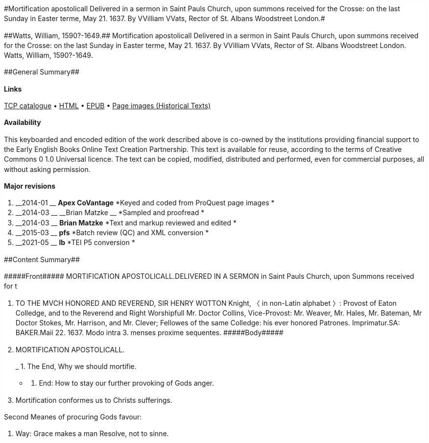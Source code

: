 #Mortification apostolicall Delivered in a sermon in Saint Pauls Church, upon summons received for the Crosse: on the last Sunday in Easter terme, May 21. 1637. By VVilliam VVats, Rector of St. Albans Woodstreet London.#

##Watts, William, 1590?-1649.##
Mortification apostolicall Delivered in a sermon in Saint Pauls Church, upon summons received for the Crosse: on the last Sunday in Easter terme, May 21. 1637. By VVilliam VVats, Rector of St. Albans Woodstreet London.
Watts, William, 1590?-1649.

##General Summary##

**Links**

[TCP catalogue](http://www.ota.ox.ac.uk/tcp/)  • 
[HTML](http://tei.it.ox.ac.uk/tcp/Texts-HTML/free/A14/A14832.html)  • 
[EPUB](http://tei.it.ox.ac.uk/tcp/Texts-EPUB/free/A14/A14832.epub) • 
[Page images (Historical Texts)](https://historicaltexts.jisc.ac.uk/eebo-99854745e)

**Availability**

This keyboarded and encoded edition of the work described above is co-owned by the
    institutions providing financial support to the Early English Books Online Text Creation
    Partnership. This text is available for reuse, according to the terms of  Creative Commons 0 1.0 Universal
    licence. The text can be copied, modified, distributed and performed, even for commercial
    purposes, all without asking permission.

**Major revisions**

1. __2014-01 __ __Apex CoVantage__ *Keyed and coded from ProQuest page images *
1. __2014-03 __ __Brian Matzke __ *Sampled and proofread *
1. __2014-03 __ __Brian Matzke__ *Text and markup reviewed and edited *
1. __2015-03 __ __pfs__ *Batch review (QC) and XML conversion *
1. __2021-05 __ __lb__ *TEI P5 conversion *

##Content Summary##

#####Front#####
 MORTIFICATION APOSTOLICALL.DELIVERED IN A SERMON in Saint Pauls Church, upon Summons received for t
1. TO THE MVCH HONORED AND REVEREND, SIR HENRY WOTTON Knight, 〈 in non-Latin alphabet 〉: Provost of Eaton Colledge, and to the Reverend and Right Worshipfull Mr. Doctor Collins, Vice-Provost: Mr. Weaver, Mr. Hales, Mr. Bateman, Mr Doctor Stokes, Mr. Harrison, and Mr. Clever; Fellowes of the same Colledge: his ever honored Patrones.
Imprimatur.SA: BAKER.Maii 22. 1637. Modo intra 3. menses proxime sequentes.
#####Body#####

1. MORTIFICATION APOSTOLICALL.

    _ 1. The End, Why we should mortifie.

      * 1. End: How to stay our further provoking of Gods anger.

1. Mortification conformes us to Christs sufferings.

Second Meanes of procuring Gods favour:

1. Way: Grace makes a man Resolve, not to sinne.
